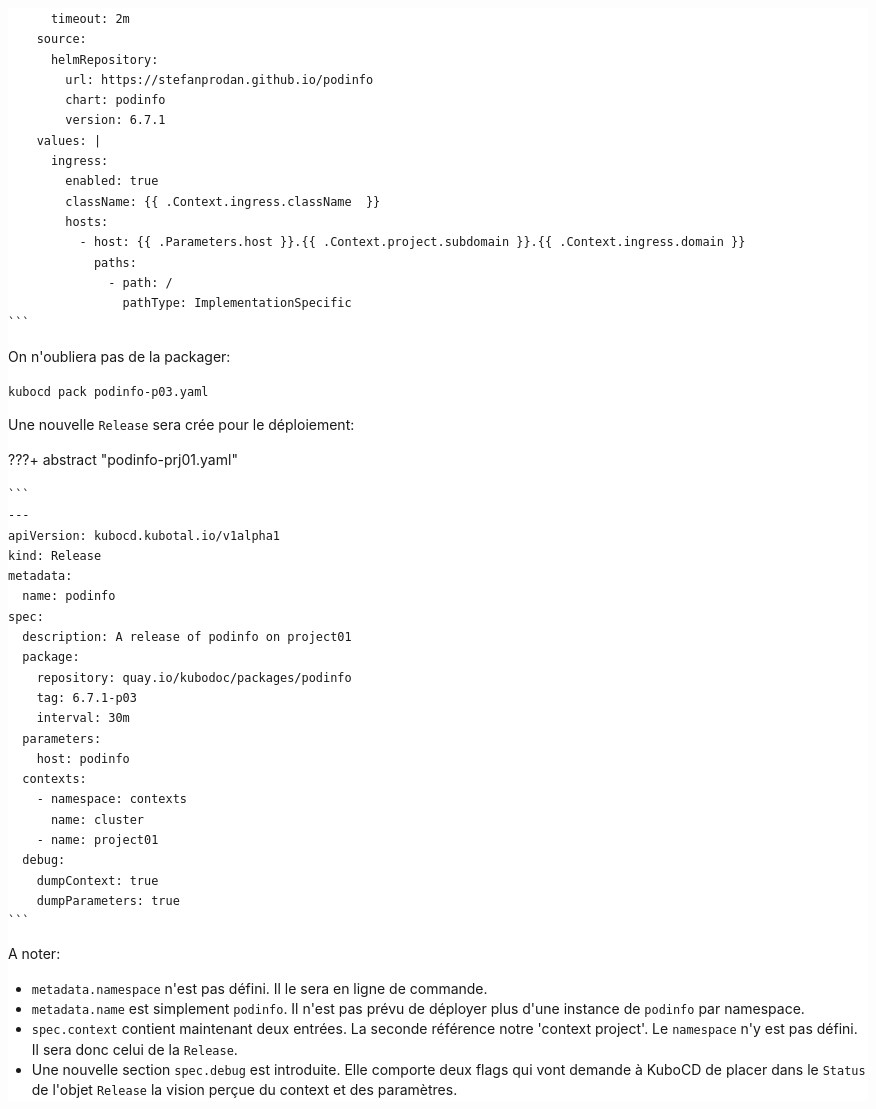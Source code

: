           timeout: 2m
        source:
          helmRepository:
            url: https://stefanprodan.github.io/podinfo
            chart: podinfo
            version: 6.7.1
        values: |
          ingress:
            enabled: true
            className: {{ .Context.ingress.className  }}
            hosts:
              - host: {{ .Parameters.host }}.{{ .Context.project.subdomain }}.{{ .Context.ingress.domain }}
                paths:
                  - path: /
                    pathType: ImplementationSpecific
    ```

On n'oubliera pas de la packager:

```
kubocd pack podinfo-p03.yaml 
```

Une nouvelle `Release` sera crée pour le déploiement:


???+ abstract "podinfo-prj01.yaml"

    ```
    ---
    apiVersion: kubocd.kubotal.io/v1alpha1
    kind: Release
    metadata:
      name: podinfo
    spec:
      description: A release of podinfo on project01
      package:
        repository: quay.io/kubodoc/packages/podinfo
        tag: 6.7.1-p03
        interval: 30m
      parameters:
        host: podinfo
      contexts:
        - namespace: contexts
          name: cluster
        - name: project01
      debug:
        dumpContext: true
        dumpParameters: true
    ```

A noter:

- `metadata.namespace` n'est pas défini. Il le sera en ligne de commande.
- `metadata.name` est simplement `podinfo`. Il n'est pas prévu de déployer plus d'une instance de `podinfo` par namespace.
- `spec.context` contient maintenant deux entrées. La seconde référence notre 'context project'. Le `namespace` n'y est pas défini. Il sera donc celui de la `Release`.
- Une nouvelle section `spec.debug` est introduite. Elle comporte deux flags qui vont demande à KuboCD de placer dans le `Status` de l'objet `Release` la vision perçue du context et des paramètres.
